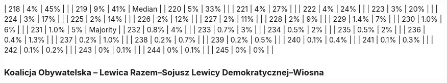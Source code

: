 | 218 | 4% | 45% |  |
| 219 | 9% | 41% | Median |
| 220 | 5% | 33% |  |
| 221 | 4% | 27% |  |
| 222 | 4% | 24% |  |
| 223 | 3% | 20% |  |
| 224 | 3% | 17% |  |
| 225 | 2% | 14% |  |
| 226 | 2% | 12% |  |
| 227 | 2% | 11% |  |
| 228 | 2% | 9% |  |
| 229 | 1.4% | 7% |  |
| 230 | 1.0% | 6% |  |
| 231 | 1.0% | 5% | Majority |
| 232 | 0.8% | 4% |  |
| 233 | 0.7% | 3% |  |
| 234 | 0.5% | 2% |  |
| 235 | 0.5% | 2% |  |
| 236 | 0.4% | 1.3% |  |
| 237 | 0.2% | 1.0% |  |
| 238 | 0.2% | 0.7% |  |
| 239 | 0.2% | 0.5% |  |
| 240 | 0.1% | 0.4% |  |
| 241 | 0.1% | 0.3% |  |
| 242 | 0.1% | 0.2% |  |
| 243 | 0% | 0.1% |  |
| 244 | 0% | 0.1% |  |
| 245 | 0% | 0% |  |

### Koalicja Obywatelska – Lewica Razem–Sojusz Lewicy Demokratycznej–Wiosna
